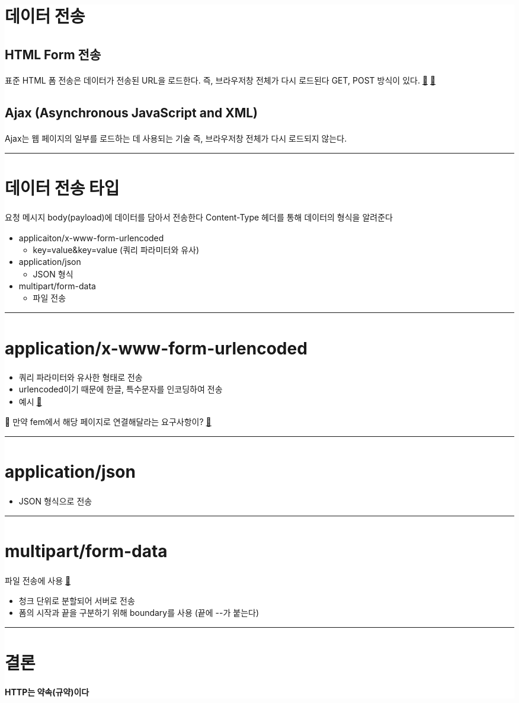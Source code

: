 
# 데이터 전송

## HTML Form 전송
표준 HTML 폼 전송은 데이터가 전송된 URL을 로드한다. 즉, 브라우저창 전체가 다시 로드된다 
GET, POST 방식이 있다. [🔗](https://www.encar.com/ms/ms_search.do?method=pw) [🔗](https://codesandbox.io/s/flamboyant-feistel-g2fjfi?file=/src/App.js)

## Ajax (Asynchronous JavaScript and XML)
Ajax는 웹 페이지의 일부를 로드하는 데 사용되는 기술
즉, 브라우저창 전체가 다시 로드되지 않는다.

---

# 데이터 전송 타입

요청 메시지 body(payload)에 데이터를 담아서 전송한다
Content-Type 헤더를 통해 데이터의 형식을 알려준다

- applicaiton/x-www-form-urlencoded
  - key=value&key=value (쿼리 파라미터와 유사)
- application/json
  - JSON 형식
- multipart/form-data
  - 파일 전송

---

# application/x-www-form-urlencoded

- 쿼리 파라미터와 유사한 형태로 전송
- urlencoded이기 때문에 한글, 특수문자를 인코딩하여 전송 
- 예시 [🔗](https://m.encar.com/sl/sl_sell.do?method=sellCar2&_gl=1*1k1yqy3*_ga*ODM2NTQ1MjA3LjE2NjgzMDA0NDE.*_ga_BQ7RK9J6BZ*MTY3NjExOTMyOC4xMy4xLjE2NzYxMjA0ODkuNTYuMC4w#/carestimateApply1)


🤔 만약 fem에서 해당 페이지로 연결해달라는 요구사항이? [🔗](https://codesandbox.io/s/great-night-qfdkg7?file=/src/App.js)

---

# application/json

- JSON 형식으로 전송

---

# multipart/form-data

파일 전송에 사용 [🔗](https://codesandbox.io/s/brave-moore-rmn7cz?file=/src/App.js)

- 청크 단위로 분할되어 서버로 전송
- 폼의 시작과 끝을 구분하기 위해 boundary를 사용 (끝에 --가 붙는다)

---

# 결론

**HTTP는 약속(규약)이다**
